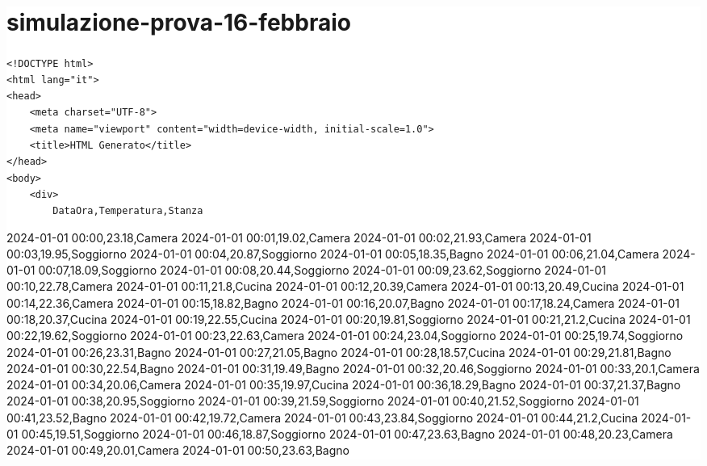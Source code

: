 # simulazione-prova-16-febbraio
    <!DOCTYPE html>
    <html lang="it">
    <head>
        <meta charset="UTF-8">
        <meta name="viewport" content="width=device-width, initial-scale=1.0">
        <title>HTML Generato</title>
    </head>
    <body>
        <div>
            DataOra,Temperatura,Stanza
2024-01-01 00:00,23.18,Camera
2024-01-01 00:01,19.02,Camera
2024-01-01 00:02,21.93,Camera
2024-01-01 00:03,19.95,Soggiorno
2024-01-01 00:04,20.87,Soggiorno
2024-01-01 00:05,18.35,Bagno
2024-01-01 00:06,21.04,Camera
2024-01-01 00:07,18.09,Soggiorno
2024-01-01 00:08,20.44,Soggiorno
2024-01-01 00:09,23.62,Soggiorno
2024-01-01 00:10,22.78,Camera
2024-01-01 00:11,21.8,Cucina
2024-01-01 00:12,20.39,Camera
2024-01-01 00:13,20.49,Cucina
2024-01-01 00:14,22.36,Camera
2024-01-01 00:15,18.82,Bagno
2024-01-01 00:16,20.07,Bagno
2024-01-01 00:17,18.24,Camera
2024-01-01 00:18,20.37,Cucina
2024-01-01 00:19,22.55,Cucina
2024-01-01 00:20,19.81,Soggiorno
2024-01-01 00:21,21.2,Cucina
2024-01-01 00:22,19.62,Soggiorno
2024-01-01 00:23,22.63,Camera
2024-01-01 00:24,23.04,Soggiorno
2024-01-01 00:25,19.74,Soggiorno
2024-01-01 00:26,23.31,Bagno
2024-01-01 00:27,21.05,Bagno
2024-01-01 00:28,18.57,Cucina
2024-01-01 00:29,21.81,Bagno
2024-01-01 00:30,22.54,Bagno
2024-01-01 00:31,19.49,Bagno
2024-01-01 00:32,20.46,Soggiorno
2024-01-01 00:33,20.1,Camera
2024-01-01 00:34,20.06,Camera
2024-01-01 00:35,19.97,Cucina
2024-01-01 00:36,18.29,Bagno
2024-01-01 00:37,21.37,Bagno
2024-01-01 00:38,20.95,Soggiorno
2024-01-01 00:39,21.59,Soggiorno
2024-01-01 00:40,21.52,Soggiorno
2024-01-01 00:41,23.52,Bagno
2024-01-01 00:42,19.72,Camera
2024-01-01 00:43,23.84,Soggiorno
2024-01-01 00:44,21.2,Cucina
2024-01-01 00:45,19.51,Soggiorno
2024-01-01 00:46,18.87,Soggiorno
2024-01-01 00:47,23.63,Bagno
2024-01-01 00:48,20.23,Camera
2024-01-01 00:49,20.01,Camera
2024-01-01 00:50,23.63,Bagno